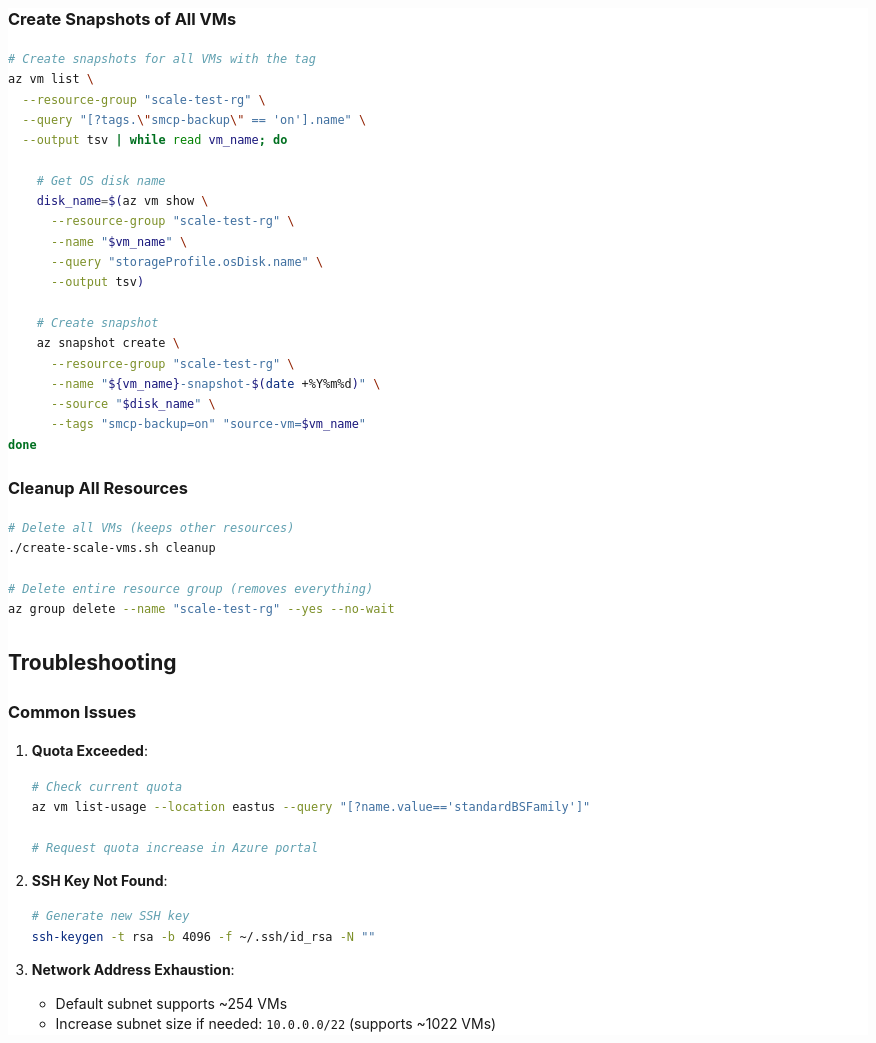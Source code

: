 ### Create Snapshots of All VMs
```bash
# Create snapshots for all VMs with the tag
az vm list \
  --resource-group "scale-test-rg" \
  --query "[?tags.\"smcp-backup\" == 'on'].name" \
  --output tsv | while read vm_name; do
    
    # Get OS disk name
    disk_name=$(az vm show \
      --resource-group "scale-test-rg" \
      --name "$vm_name" \
      --query "storageProfile.osDisk.name" \
      --output tsv)
    
    # Create snapshot
    az snapshot create \
      --resource-group "scale-test-rg" \
      --name "${vm_name}-snapshot-$(date +%Y%m%d)" \
      --source "$disk_name" \
      --tags "smcp-backup=on" "source-vm=$vm_name"
done
```

### Cleanup All Resources
```bash
# Delete all VMs (keeps other resources)
./create-scale-vms.sh cleanup

# Delete entire resource group (removes everything)
az group delete --name "scale-test-rg" --yes --no-wait
```

## Troubleshooting

### Common Issues

1. **Quota Exceeded**:
   ```bash
   # Check current quota
   az vm list-usage --location eastus --query "[?name.value=='standardBSFamily']"
   
   # Request quota increase in Azure portal
   ```

2. **SSH Key Not Found**:
   ```bash
   # Generate new SSH key
   ssh-keygen -t rsa -b 4096 -f ~/.ssh/id_rsa -N ""
   ```

3. **Network Address Exhaustion**:
   - Default subnet supports ~254 VMs
   - Increase subnet size if needed: `10.0.0.0/22` (supports ~1022 VMs)
